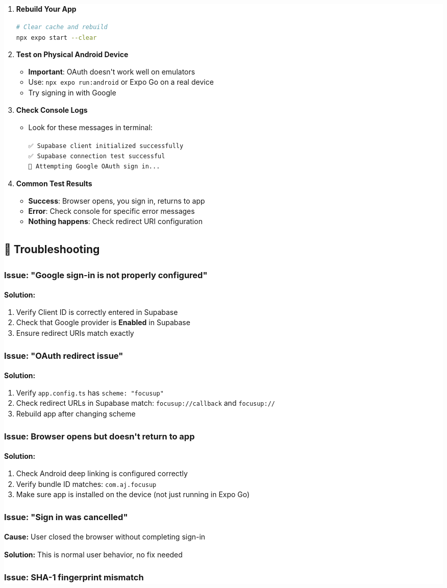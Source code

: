 1. **Rebuild Your App**
   ```bash
   # Clear cache and rebuild
   npx expo start --clear
   ```

2. **Test on Physical Android Device**
   - **Important**: OAuth doesn't work well on emulators
   - Use: `npx expo run:android` or Expo Go on a real device
   - Try signing in with Google

3. **Check Console Logs**
   - Look for these messages in terminal:
     ```
     ✅ Supabase client initialized successfully
     ✅ Supabase connection test successful
     🔐 Attempting Google OAuth sign in...
     ```

4. **Common Test Results**
   - **Success**: Browser opens, you sign in, returns to app
   - **Error**: Check console for specific error messages
   - **Nothing happens**: Check redirect URI configuration

## 🐛 Troubleshooting

### Issue: "Google sign-in is not properly configured"

**Solution:**
1. Verify Client ID is correctly entered in Supabase
2. Check that Google provider is **Enabled** in Supabase
3. Ensure redirect URIs match exactly

### Issue: "OAuth redirect issue"

**Solution:**
1. Verify `app.config.ts` has `scheme: "focusup"`
2. Check redirect URLs in Supabase match: `focusup://callback` and `focusup://`
3. Rebuild app after changing scheme

### Issue: Browser opens but doesn't return to app

**Solution:**
1. Check Android deep linking is configured correctly
2. Verify bundle ID matches: `com.aj.focusup`
3. Make sure app is installed on the device (not just running in Expo Go)

### Issue: "Sign in was cancelled"

**Cause:** User closed the browser without completing sign-in

**Solution:** This is normal user behavior, no fix needed

### Issue: SHA-1 fingerprint mismatch
